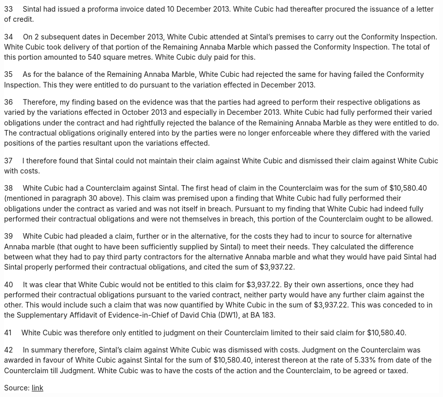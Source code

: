 33     Sintal had issued a proforma invoice dated 10 December 2013. White Cubic had thereafter procured the issuance of a letter of credit.

34     On 2 subsequent dates in December 2013, White Cubic attended at Sintal’s premises to carry out the Conformity Inspection. White Cubic took delivery of that portion of the Remaining Annaba Marble which passed the Conformity Inspection. The total of this portion amounted to 540 square metres. White Cubic duly paid for this.

35     As for the balance of the Remaining Annaba Marble, White Cubic had rejected the same for having failed the Conformity Inspection. This they were entitled to do pursuant to the variation effected in December 2013.

36     Therefore, my finding based on the evidence was that the parties had agreed to perform their respective obligations as varied by the variations effected in October 2013 and especially in December 2013. White Cubic had fully performed their varied obligations under the contract and had rightfully rejected the balance of the Remaining Annaba Marble as they were entitled to do. The contractual obligations originally entered into by the parties were no longer enforceable where they differed with the varied positions of the parties resultant upon the variations effected.

37     I therefore found that Sintal could not maintain their claim against White Cubic and dismissed their claim against White Cubic with costs.

38     White Cubic had a Counterclaim against Sintal. The first head of claim in the Counterclaim was for the sum of $10,580.40 (mentioned in paragraph 30 above). This claim was premised upon a finding that White Cubic had fully performed their obligations under the contract as varied and was not itself in breach. Pursuant to my finding that White Cubic had indeed fully performed their contractual obligations and were not themselves in breach, this portion of the Counterclaim ought to be allowed.

39     White Cubic had pleaded a claim, further or in the alternative, for the costs they had to incur to source for alternative Annaba marble (that ought to have been sufficiently supplied by Sintal) to meet their needs. They calculated the difference between what they had to pay third party contractors for the alternative Annaba marble and what they would have paid Sintal had Sintal properly performed their contractual obligations, and cited the sum of $3,937.22.

40     It was clear that White Cubic would not be entitled to this claim for $3,937.22. By their own assertions, once they had performed their contractual obligations pursuant to the varied contract, neither party would have any further claim against the other. This would include such a claim that was now quantified by White Cubic in the sum of $3,937.22. This was conceded to in the Supplementary Affidavit of Evidence-in-Chief of David Chia (DW1), at BA 183.

41     White Cubic was therefore only entitled to judgment on their Counterclaim limited to their said claim for $10,580.40.

42     In summary therefore, Sintal’s claim against White Cubic was dismissed with costs. Judgment on the Counterclaim was awarded in favour of White Cubic against Sintal for the sum of $10,580.40, interest thereon at the rate of 5.33% from date of the Counterclaim till Judgment. White Cubic was to have the costs of the action and the Counterclaim, to be agreed or taxed.


Source: [link](https://www.lawnet.sg:443/lawnet/web/lawnet/free-resources?p_p_id=freeresources_WAR_lawnet3baseportlet&p_p_lifecycle=1&p_p_state=normal&p_p_mode=view&_freeresources_WAR_lawnet3baseportlet_action=openContentPage&_freeresources_WAR_lawnet3baseportlet_docId=%2FJudgment%2F23394-SSP.xml)